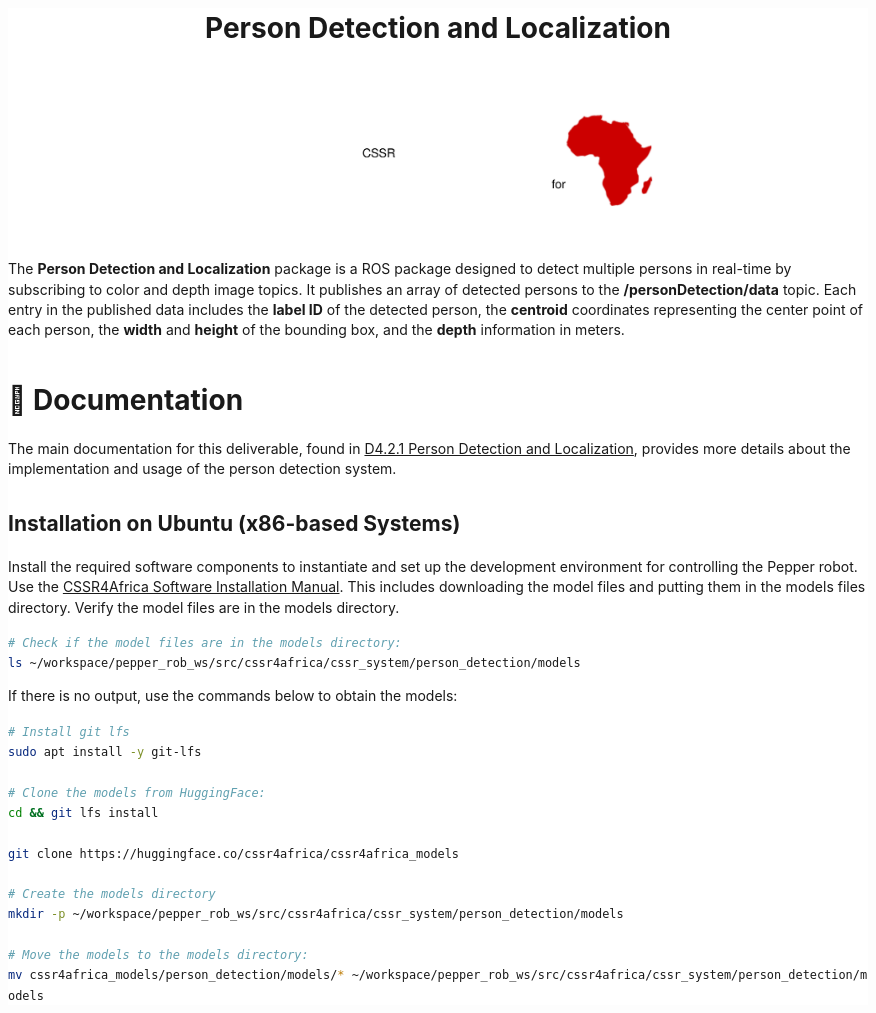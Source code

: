 <div align="center">
<h1> Person Detection and Localization </h1>
</div>

<div align="center">
  <img src="../../CSSR4AfricaLogo.svg" alt="CSSR4Africa Logo" style="width:50%; height:auto;">
</div>

The **Person Detection and Localization** package is a ROS package designed to detect multiple persons in real-time by subscribing to color and depth image topics. It publishes an array of detected persons to the **/personDetection/data** topic. Each entry in the published data includes the **label ID** of the detected person, the **centroid** coordinates representing the center point of each person, the **width** and **height** of the bounding box, and the **depth** information in meters.

# 📄 Documentation
The main documentation for this deliverable, found in [D4.2.1 Person Detection and Localization](https://cssr4africa.github.io/deliverables/CSSR4Africa_Deliverable_D4.2.1.pdf), provides more details about the implementation and usage of the person detection system.

## Installation on Ubuntu (x86-based Systems)
Install the required software components to instantiate and set up the development environment for controlling the Pepper robot. Use the [CSSR4Africa Software Installation Manual](https://cssr4africa.github.io/deliverables/CSSR4Africa_Deliverable_D3.3.pdf). This includes downloading the model files and putting them in the models files directory. Verify the model files are in the models directory. 
```sh
# Check if the model files are in the models directory:
ls ~/workspace/pepper_rob_ws/src/cssr4africa/cssr_system/person_detection/models
```
If there is no output, use the commands below to obtain the models:
```sh
# Install git lfs
sudo apt install -y git-lfs

# Clone the models from HuggingFace:
cd && git lfs install

git clone https://huggingface.co/cssr4africa/cssr4africa_models

# Create the models directory
mkdir -p ~/workspace/pepper_rob_ws/src/cssr4africa/cssr_system/person_detection/models

# Move the models to the models directory:
mv cssr4africa_models/person_detection/models/* ~/workspace/pepper_rob_ws/src/cssr4africa/cssr_system/person_detection/models
```
